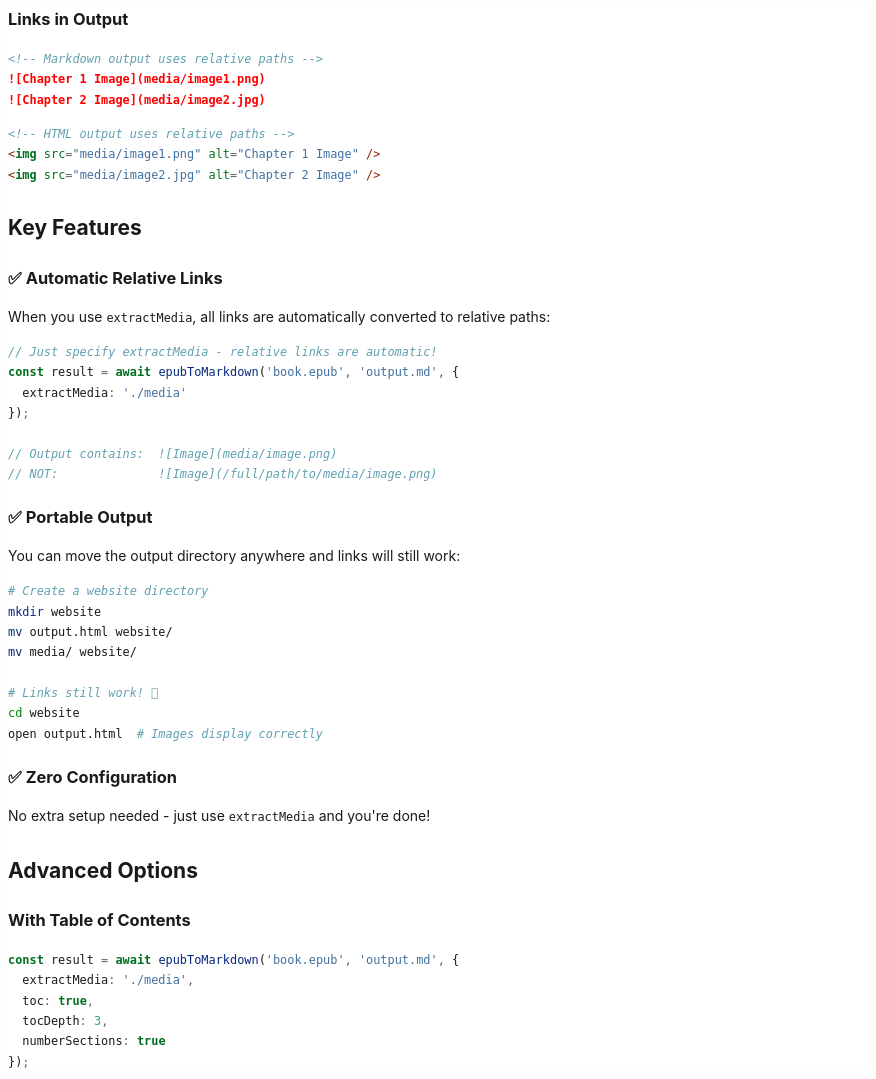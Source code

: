 ### Links in Output
```markdown
<!-- Markdown output uses relative paths -->
![Chapter 1 Image](media/image1.png)
![Chapter 2 Image](media/image2.jpg)
```

```html
<!-- HTML output uses relative paths -->
<img src="media/image1.png" alt="Chapter 1 Image" />
<img src="media/image2.jpg" alt="Chapter 2 Image" />
```

## Key Features

### ✅ Automatic Relative Links

When you use `extractMedia`, all links are automatically converted to relative paths:

```typescript
// Just specify extractMedia - relative links are automatic!
const result = await epubToMarkdown('book.epub', 'output.md', {
  extractMedia: './media'
});

// Output contains:  ![Image](media/image.png)
// NOT:              ![Image](/full/path/to/media/image.png)
```

### ✅ Portable Output

You can move the output directory anywhere and links will still work:

```bash
# Create a website directory
mkdir website
mv output.html website/
mv media/ website/

# Links still work! 🎉
cd website
open output.html  # Images display correctly
```

### ✅ Zero Configuration

No extra setup needed - just use `extractMedia` and you're done!

## Advanced Options

### With Table of Contents

```typescript
const result = await epubToMarkdown('book.epub', 'output.md', {
  extractMedia: './media',
  toc: true,
  tocDepth: 3,
  numberSections: true
});
```
